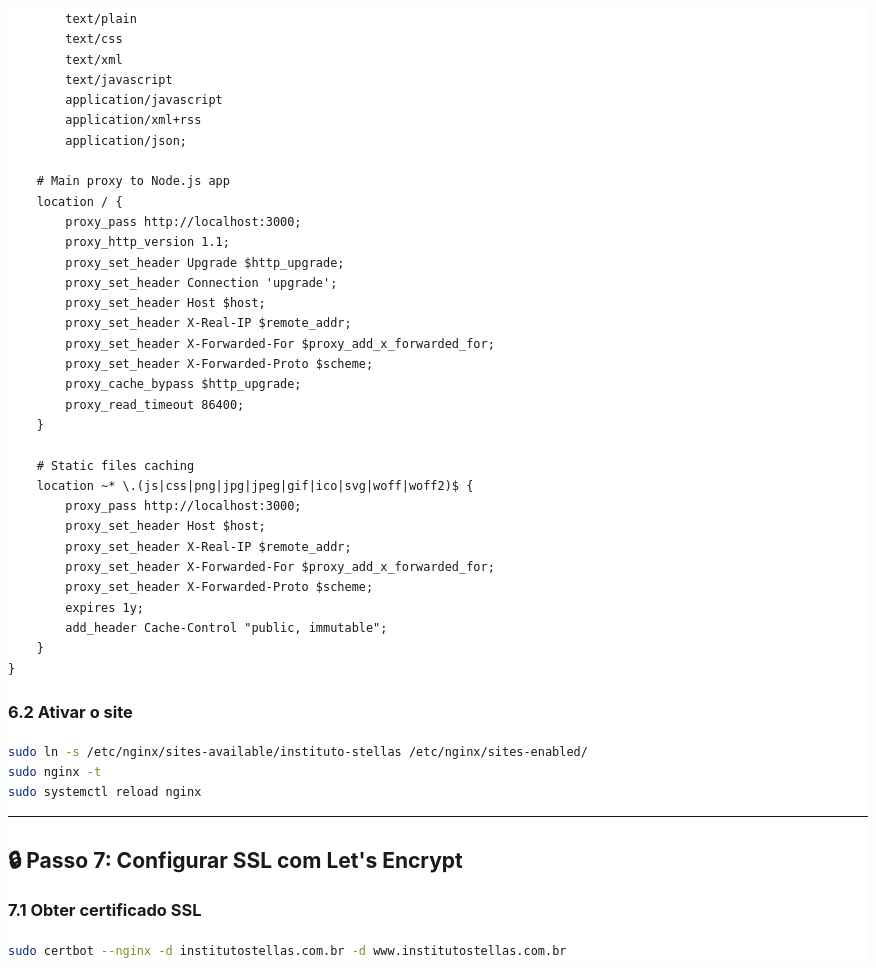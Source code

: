 ```nginx
        text/plain
        text/css
        text/xml
        text/javascript
        application/javascript
        application/xml+rss
        application/json;

    # Main proxy to Node.js app
    location / {
        proxy_pass http://localhost:3000;
        proxy_http_version 1.1;
        proxy_set_header Upgrade $http_upgrade;
        proxy_set_header Connection 'upgrade';
        proxy_set_header Host $host;
        proxy_set_header X-Real-IP $remote_addr;
        proxy_set_header X-Forwarded-For $proxy_add_x_forwarded_for;
        proxy_set_header X-Forwarded-Proto $scheme;
        proxy_cache_bypass $http_upgrade;
        proxy_read_timeout 86400;
    }

    # Static files caching
    location ~* \.(js|css|png|jpg|jpeg|gif|ico|svg|woff|woff2)$ {
        proxy_pass http://localhost:3000;
        proxy_set_header Host $host;
        proxy_set_header X-Real-IP $remote_addr;
        proxy_set_header X-Forwarded-For $proxy_add_x_forwarded_for;
        proxy_set_header X-Forwarded-Proto $scheme;
        expires 1y;
        add_header Cache-Control "public, immutable";
    }
}
```

### 6.2 Ativar o site
```bash
sudo ln -s /etc/nginx/sites-available/instituto-stellas /etc/nginx/sites-enabled/
sudo nginx -t
sudo systemctl reload nginx
```

---

## 🔒 Passo 7: Configurar SSL com Let's Encrypt

### 7.1 Obter certificado SSL
```bash
sudo certbot --nginx -d institutostellas.com.br -d www.institutostellas.com.br
```
